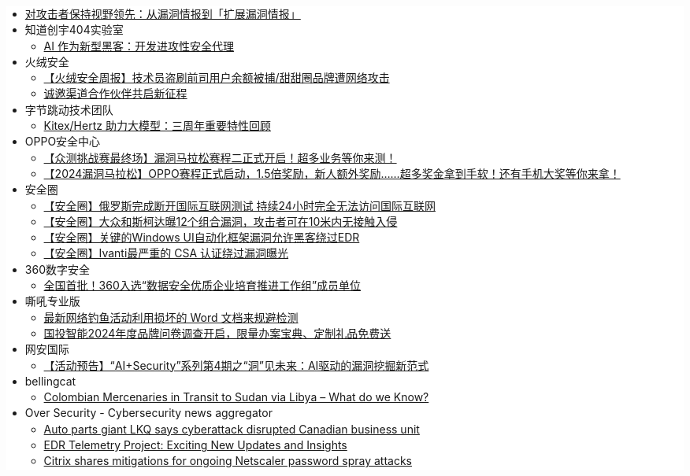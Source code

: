   - [对攻击者保持视野领先：从漏洞情报到「扩展漏洞情报」](https://mp.weixin.qq.com/s?__biz=MzIwMjcyNzA5Mw==&mid=2247495011&idx=1&sn=256dd54d6fc4d062660d7c4c1cba4f91&chksm=96d8e6b9a1af6faf27ffa548af4be5c572cf13427e9675fde58dbcd839a169a45e6e7072012f&scene=58&subscene=0#rd)
- 知道创宇404实验室
  - [AI 作为新型黑客：开发进攻性安全代理](https://mp.weixin.qq.com/s?__biz=MzAxNDY2MTQ2OQ==&mid=2650990139&idx=1&sn=435707dae3b02a48ad38058cd3dcd334&chksm=8079a409b70e2d1fc0bc0779ed21b9d39a063123760770cb5a5c54ffa4c250d7c6c6d1ca56c6&scene=58&subscene=0#rd)
- 火绒安全
  - [【火绒安全周报】技术员盗刷前司用户余额被捕/甜甜圈品牌遭网络攻击](https://mp.weixin.qq.com/s?__biz=MzI3NjYzMDM1Mg==&mid=2247520909&idx=1&sn=74e54987b3ba94c796df5e767c14028f&chksm=eb704cb2dc07c5a414601ba5e291e391671e272ae0589d86bccbc7f3a397cc44aea9db5c9321&scene=58&subscene=0#rd)
  - [诚邀渠道合作伙伴共启新征程](https://mp.weixin.qq.com/s?__biz=MzI3NjYzMDM1Mg==&mid=2247520909&idx=2&sn=b3b4c29b2a24bec2286c0262a4524243&chksm=eb704cb2dc07c5a40a72fa8afb9c009b3aa5464ea20f248a7bcc164f230ac527a07198a5ab8e&scene=58&subscene=0#rd)
- 字节跳动技术团队
  - [Kitex/Hertz 助力大模型：三周年重要特性回顾](https://mp.weixin.qq.com/s?__biz=MzI1MzYzMjE0MQ==&mid=2247512321&idx=1&sn=640849f1c1c8027757ebfcbbff7ae06d&chksm=e9d37ae3dea4f3f54d444731f77ffc650389d0a0b8c0e7690ba1020905d8c43896c457cd6dfb&scene=58&subscene=0#rd)
- OPPO安全中心
  - [【众测挑战赛最终场】漏洞马拉松赛程二正式开启！超多业务等你来测！](https://mp.weixin.qq.com/s?__biz=MzUyNzc4Mzk3MQ==&mid=2247493957&idx=1&sn=e321390a222acdb9054677bb1645e4a5&chksm=fa78e809cd0f611fbf317ac9c52626f6e6d208ba17c2d8d09a1a1384a2f4a830edec42e5ac5b&scene=58&subscene=0#rd)
  - [【2024漏洞马拉松】OPPO赛程正式启动，1.5倍奖励，新人额外奖励……超多奖金拿到手软！还有手机大奖等你来拿！](https://mp.weixin.qq.com/s?__biz=MzUyNzc4Mzk3MQ==&mid=2247493957&idx=2&sn=25f373967d5cfff03e611ac6924fcec4&chksm=fa78e809cd0f611f693b712f382403221c59b63b720d6d5fa857115e47d3d8ad899c2c8ca3ff&scene=58&subscene=0#rd)
- 安全圈
  - [【安全圈】俄罗斯完成断开国际互联网测试 持续24小时完全无法访问国际互联网](https://mp.weixin.qq.com/s?__biz=MzIzMzE4NDU1OQ==&mid=2652066594&idx=1&sn=108b48500d4663a7195c6641fa5dbec1&chksm=f36e7f62c419f674a3a2f2c39b8a04986a8c6548c46fca5c35d54d8d59a0b6023e2e50d19e23&scene=58&subscene=0#rd)
  - [【安全圈】大众和斯柯达曝12个组合漏洞，攻击者可在10米内无接触入侵](https://mp.weixin.qq.com/s?__biz=MzIzMzE4NDU1OQ==&mid=2652066594&idx=2&sn=b944b25addf57bec5231e17520c14d2c&chksm=f36e7f62c419f674c25c2731e00045529a26d413856ffe1f83e7f550bf4adade4c9edc817539&scene=58&subscene=0#rd)
  - [【安全圈】关键的Windows UI自动化框架漏洞允许黑客绕过EDR](https://mp.weixin.qq.com/s?__biz=MzIzMzE4NDU1OQ==&mid=2652066594&idx=3&sn=fb1485e3b4a0ed439c616f967bfc2543&chksm=f36e7f62c419f674925c4fd86653e81123e3e05d411e575edd5ffcf7b8c21e0c38337de1b810&scene=58&subscene=0#rd)
  - [【安全圈】Ivanti最严重的 CSA 认证绕过漏洞曝光](https://mp.weixin.qq.com/s?__biz=MzIzMzE4NDU1OQ==&mid=2652066594&idx=4&sn=b010357e9e80003c07a80b440507c355&chksm=f36e7f62c419f674bf2fcde34f7aed14f464143ef5283e001b7ce427b24ed44858953afd2a85&scene=58&subscene=0#rd)
- 360数字安全
  - [全国首批！360入选“数据安全优质企业培育推进工作组”成员单位](https://mp.weixin.qq.com/s?__biz=MzA4MTg0MDQ4Nw==&mid=2247577554&idx=1&sn=6480d9d4f2c32ac6a1eda15deca741c2&chksm=9f8d3fdaa8fab6cc8d7a950c6f0318d7beef39bae0f099ff735c7c88a77599483b8c431940f2&scene=58&subscene=0#rd)
- 嘶吼专业版
  - [最新网络钓鱼活动利用损坏的 Word 文档来规避检测](https://mp.weixin.qq.com/s?__biz=MzI0MDY1MDU4MQ==&mid=2247580215&idx=1&sn=9ff4f8c581555adb95ed00a53c21a308&chksm=e9146a0dde63e31b6222572956e2697ea8c4f2618efea23eb6cd82915845cb185a438336686c&scene=58&subscene=0#rd)
  - [国投智能2024年度品牌问卷调查开启，限量办案宝典、定制礼品免费送](https://mp.weixin.qq.com/s?__biz=MzI0MDY1MDU4MQ==&mid=2247580215&idx=2&sn=66e18cddeb15edf21b39324369081f0f&chksm=e9146a0dde63e31bbc0d31781886e3915868b0d558892bd53a48096ecf03f64c5281610a3042&scene=58&subscene=0#rd)
- 网安国际
  - [【活动预告】“AI+Security”系列第4期之“洞”见未来：AI驱动的漏洞挖掘新范式](https://mp.weixin.qq.com/s?__biz=MzA4ODYzMjU0NQ==&mid=2652316231&idx=1&sn=b3423c6bb4904ec61f6226b60f05da50&chksm=8bc4bfc9bcb336dfae863c4548718d74af6325bebc0f5161c725b1b1b2f96ee5fb4ecdcaa2ed&scene=58&subscene=0#rd)
- bellingcat
  - [Colombian Mercenaries in Transit to Sudan via Libya – What do we Know?](https://www.bellingcat.com/news/2024/12/13/colombian-mercenaries-in-transit-to-sudan-via-libya-what-do-we-know/)
- Over Security - Cybersecurity news aggregator
  - [Auto parts giant LKQ says cyberattack disrupted Canadian business unit](https://www.bleepingcomputer.com/news/security/auto-parts-giant-lkq-says-cyberattack-disrupted-canadian-business-unit/)
  - [EDR Telemetry Project: Exciting New Updates and Insights](https://kostas-ts.medium.com/edr-telemetry-project-exciting-new-updates-and-insights-2feb693bb4ba)
  - [Citrix shares mitigations for ongoing Netscaler password spray attacks](https://www.bleepingcomputer.com/news/security/citrix-shares-mitigations-for-ongoing-netscaler-password-spray-attacks/)